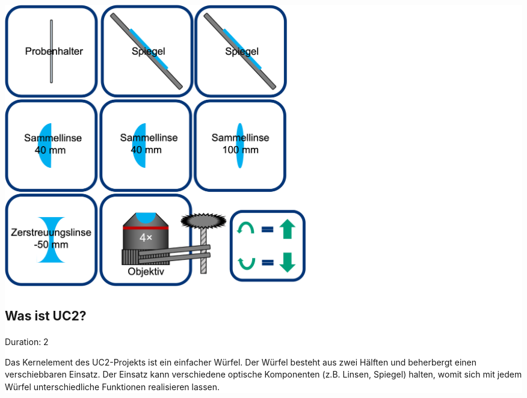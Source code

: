 <img src="../static/MINIBOX/1.png" width="500"/>
</p>


## Was ist UC2?
Duration: 2

Das Kernelement des UC2-Projekts ist ein einfacher Würfel.
Der Würfel besteht aus zwei Hälften und beherbergt einen verschiebbaren Einsatz.
Der Einsatz kann verschiedene optische Komponenten (z.B. Linsen, Spiegel) halten, womit sich mit jedem Würfel unterschiedliche Funktionen realisieren lassen.
